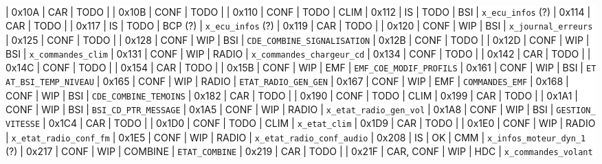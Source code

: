 | 0x10A | CAR           | TODO   |
| 0x10B | CONF          | TODO   |
| 0x110 | CONF          | TODO   | CLIM
| 0x112 | IS            | TODO   | BSI         | `x_ecu_infos` (?)
| 0x114 | CAR           | TODO   |
| 0x117 | IS            | TODO   | BCP (?)     | `x_ecu_infos` (?)
| 0x119 | CAR           | TODO   |
| 0x120 | CONF          | WIP    | BSI         | `x_journal_erreurs`
| 0x125 | CONF          | TODO   |
| 0x128 | CONF          | WIP    | BSI         | `CDE_COMBINE_SIGNALISATION`
| 0x12B | CONF          | TODO   |
| 0x12D | CONF          | WIP    | BSI         | `x_commandes_clim`
| 0x131 | CONF          | WIP    | RADIO       | `x_commandes_chargeur_cd`
| 0x134 | CONF          | TODO   | 
| 0x142 | CAR           | TODO   |
| 0x14C | CONF          | TODO   | 
| 0x154 | CAR           | TODO   |
| 0x15B | CONF          | WIP    | EMF         | `EMF_COE_MODIF_PROFILS`
| 0x161 | CONF          | WIP    | BSI         | `ETAT_BSI_TEMP_NIVEAU`
| 0x165 | CONF          | WIP    | RADIO       | `ETAT_RADIO_GEN_GEN`
| 0x167 | CONF          | WIP    | EMF         | `COMMANDES_EMF`
| 0x168 | CONF          | WIP    | BSI         | `CDE_COMBINE_TEMOINS`
| 0x182 | CAR           | TODO   |
| 0x190 | CONF          | TODO   | CLIM
| 0x199 | CAR           | TODO   |
| 0x1A1 | CONF          | WIP    | BSI         | `BSI_CD_PTR_MESSAGE`
| 0x1A5 | CONF          | WIP    | RADIO       | `x_etat_radio_gen_vol`
| 0x1A8 | CONF          | WIP    | BSI         | `GESTION_VITESSE`
| 0x1C4 | CAR           | TODO   |
| 0x1D0 | CONF          | TODO   | CLIM        | `x_etat_clim`
| 0x1D9 | CAR           | TODO   |
| 0x1E0 | CONF          | WIP    | RADIO       | `x_etat_radio_conf_fm`
| 0x1E5 | CONF          | WIP    | RADIO       | `x_etat_radio_conf_audio`
| 0x208 | IS            | OK     | CMM         | `x_infos_moteur_dyn_1` (?)
| 0x217 | CONF          | WIP    | COMBINE     | `ETAT_COMBINE`
| 0x219 | CAR           | TODO   |
| 0x21F | CAR, CONF     | WIP    | HDC         | `x_commandes_volant`